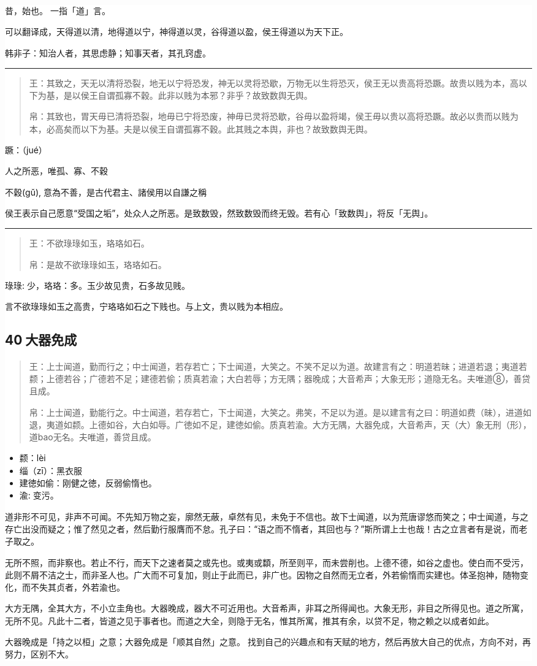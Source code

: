 昔，始也。 一指「道」言。

可以翻译成，天得道以清，地得道以宁，神得道以灵，谷得道以盈，侯王得道以为天下正。

韩非子：知治人者，其思虑静；知事天者，其孔窍虚。

---

> 王：其致之，天无以清将恐裂，地无以宁将恐发，神无以灵将恐歇，万物无以生将恐灭，侯王无以贵高将恐蹶。故贵以贱为本，高以下为基，是以侯王自谓孤寡不穀。此非以贱为本邪？非乎？故致数舆无舆。
> 
> 帛：其致也，胃天毋已清将恐裂，地毋已宁将恐废，神毋已灵将恐歇，谷毋以盈将竭，侯王毋以贵以高将恐蹶。故必以贵而以贱为本，必高矣而以下为基。夫是以侯王自谓孤寡不穀。此其贱之本舆，非也？故致数舆无舆。

蹶：（jué）


人之所恶，唯孤、寡、不穀

不穀(gǔ), 意為不善，是古代君主、諸侯用以自謙之稱

侯王表示自己愿意“受国之垢”，处众人之所恶。是致数毁，然致数毁而终无毁。若有心「致数舆」，将反「无舆」。


---

> 王：不欲琭琭如玉，珞珞如石。
> 
> 帛：是故不欲琭琭如玉，珞珞如石。

琭琭: 少，珞珞：多。玉少故见贵，石多故见贱。

言不欲琭琭如玉之高贵，宁珞珞如石之下贱也。与上文，贵以贱为本相应。


## 40 大器免成

>  王：上士闻道，勤而行之；中士闻道，若存若亡；下士闻道，大笑之。不笑不足以为道。故建言有之：明道若昧；进道若退；夷道若颣；上德若谷；广德若不足；建德若偷；质真若渝；大白若辱；方无隅；器晚成；大音希声；大象无形；道隐无名。夫唯道⑧，善贷且成。
> 
>  帛：上士闻道，勤能行之。中士闻道，若存若亡，下士闻道，大笑之。弗笑，不足以为道。是以建言有之曰：明道如费（昧），进道如退，夷道如颣。上德如谷，大白如辱。广徳如不足，建徳如偷。质真若渝。大方无隅，大器免成，大音希声，天（大）象无刑（形），道bao无名。夫唯道，善贷且成。


- 颣：lèi
- 缁（zī）：黑衣服
- 建徳如偷：刚健之徳，反弱偷惰也。
- 渝: 变污。

道非形不可见，非声不可闻。不先知万物之妄，廓然无蔽，卓然有见，未免于不信也。故下士闻道，以为荒唐谬悠而笑之；中士闻道，与之存亡出没而疑之；惟了然见之者，然后勤行服膺而不怠。孔子曰：“语之而不惰者，其回也与？”斯所谓上士也哉！古之立言者有是说，而老子取之。

无所不照，而非察也。若止不行，而天下之速者莫之或先也。或夷或纇，所至则平，而未尝削也。上德不德，如谷之虚也。使白而不受污，此则不屑不洁之士，而非圣人也。广大而不可复加，则止于此而已，非广也。因物之自然而无立者，外若偷惰而实建也。体圣抱神，随物变化，而不失其贞者，外若渝也。

大方无隅，全其大方，不小立圭角也。大器晚成，器大不可近用也。大音希声，非耳之所得闻也。大象无形，非目之所得见也。道之所寓，无所不见。凡此十二者，皆道之见于事者也。而道之大全，则隐于无名，惟其所寓，推其有余，以贷不足，物之赖之以成者如此。


大器晚成是「持之以桓」之意；大器免成是「顺其自然」之意。
找到自己的兴趣点和有天赋的地方，然后再放大自己的优点，方向不对，再努力，区别不大。

